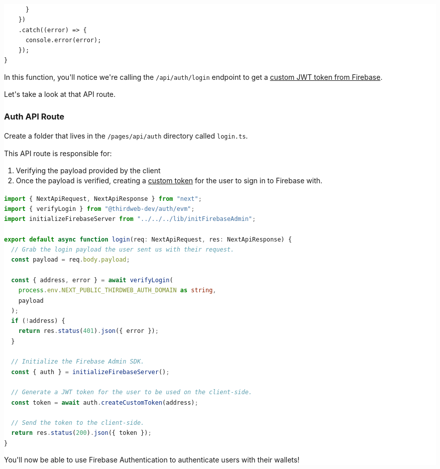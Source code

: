 ```tsx title="pages/index.tsx"
      }
    })
    .catch((error) => {
      console.error(error);
    });
}
```

In this function, you'll notice we're calling the `/api/auth/login` endpoint to get a
[custom JWT token from Firebase](https://firebase.google.com/docs/auth/admin/create-custom-tokens#create_custom_tokens_using_the_firebase_admin_sdk).

Let's take a look at that API route.

### Auth API Route

Create a folder that lives in the `/pages/api/auth` directory called `login.ts`.

This API route is responsible for:

1. Verifying the payload provided by the client
2. Once the payload is verified, creating a [custom token](https://firebase.google.com/docs/auth/admin/create-custom-tokens#create_custom_tokens_using_the_firebase_admin_sdk)
   for the user to sign in to Firebase with.

```ts title="pages/api/auth/login.ts"
import { NextApiRequest, NextApiResponse } from "next";
import { verifyLogin } from "@thirdweb-dev/auth/evm";
import initializeFirebaseServer from "../../../lib/initFirebaseAdmin";

export default async function login(req: NextApiRequest, res: NextApiResponse) {
  // Grab the login payload the user sent us with their request.
  const payload = req.body.payload;

  const { address, error } = await verifyLogin(
    process.env.NEXT_PUBLIC_THIRDWEB_AUTH_DOMAIN as string,
    payload
  );
  if (!address) {
    return res.status(401).json({ error });
  }

  // Initialize the Firebase Admin SDK.
  const { auth } = initializeFirebaseServer();

  // Generate a JWT token for the user to be used on the client-side.
  const token = await auth.createCustomToken(address);

  // Send the token to the client-side.
  return res.status(200).json({ token });
}
```

You'll now be able to use Firebase Authentication to authenticate users with their wallets!
